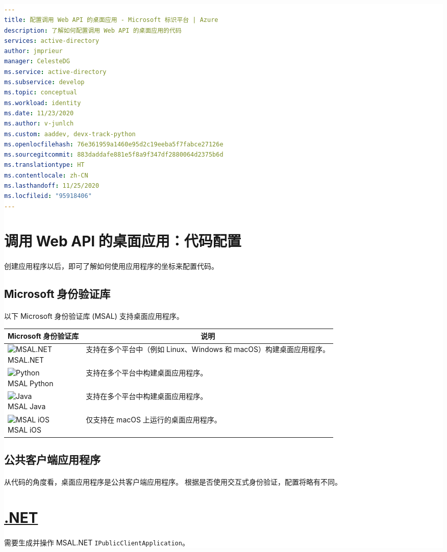 ```yaml
---
title: 配置调用 Web API 的桌面应用 - Microsoft 标识平台 | Azure
description: 了解如何配置调用 Web API 的桌面应用的代码
services: active-directory
author: jmprieur
manager: CelesteDG
ms.service: active-directory
ms.subservice: develop
ms.topic: conceptual
ms.workload: identity
ms.date: 11/23/2020
ms.author: v-junlch
ms.custom: aaddev, devx-track-python
ms.openlocfilehash: 76e361959a1460e95d2c19eeba5f7fabce27126e
ms.sourcegitcommit: 883daddafe881e5f8a9f347df2880064d2375b6d
ms.translationtype: HT
ms.contentlocale: zh-CN
ms.lasthandoff: 11/25/2020
ms.locfileid: "95918406"
---
```

# <a name="desktop-app-that-calls-web-apis-code-configuration"></a>调用 Web API 的桌面应用：代码配置

创建应用程序以后，即可了解如何使用应用程序的坐标来配置代码。

## <a name="microsoft-authentication-libraries"></a>Microsoft 身份验证库

以下 Microsoft 身份验证库 (MSAL) 支持桌面应用程序。

  Microsoft 身份验证库 | 说明
  ------------ | ----------
  ![MSAL.NET](./media/sample-v2-code/logo_NET.png) <br/> MSAL.NET  | 支持在多个平台中（例如 Linux、Windows 和 macOS）构建桌面应用程序。
  ![Python](./media/sample-v2-code/logo_python.png) <br/> MSAL Python | 支持在多个平台中构建桌面应用程序。
  ![Java](./media/sample-v2-code/logo_java.png) <br/> MSAL Java | 支持在多个平台中构建桌面应用程序。
  ![MSAL iOS](./media/sample-v2-code/logo_iOS.png) <br/> MSAL iOS | 仅支持在 macOS 上运行的桌面应用程序。

## <a name="public-client-application"></a>公共客户端应用程序

从代码的角度看，桌面应用程序是公共客户端应用程序。 根据是否使用交互式身份验证，配置将略有不同。

# <a name="net"></a>[.NET](#tab/dotnet)

需要生成并操作 MSAL.NET `IPublicClientApplication`。

